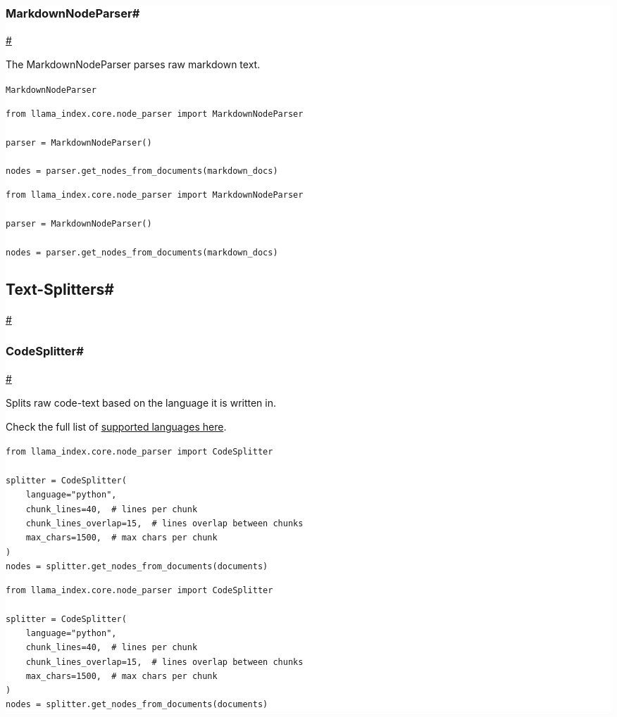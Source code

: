 ### MarkdownNodeParser#

[#](https://docs.llamaindex.ai/en/stable/module_guides/loading/node_parsers/modules/#markdownnodeparser)

The MarkdownNodeParser parses raw markdown text.

```
MarkdownNodeParser
```

```
from llama_index.core.node_parser import MarkdownNodeParser

parser = MarkdownNodeParser()

nodes = parser.get_nodes_from_documents(markdown_docs)
```

```
from llama_index.core.node_parser import MarkdownNodeParser

parser = MarkdownNodeParser()

nodes = parser.get_nodes_from_documents(markdown_docs)
```

## Text-Splitters#

[#](https://docs.llamaindex.ai/en/stable/module_guides/loading/node_parsers/modules/#text-splitters)

### CodeSplitter#

[#](https://docs.llamaindex.ai/en/stable/module_guides/loading/node_parsers/modules/#codesplitter)

Splits raw code-text based on the language it is written in.

Check the full list of [supported languages here](https://github.com/grantjenks/py-tree-sitter-languages#license).

```
from llama_index.core.node_parser import CodeSplitter

splitter = CodeSplitter(
    language="python",
    chunk_lines=40,  # lines per chunk
    chunk_lines_overlap=15,  # lines overlap between chunks
    max_chars=1500,  # max chars per chunk
)
nodes = splitter.get_nodes_from_documents(documents)
```

```
from llama_index.core.node_parser import CodeSplitter

splitter = CodeSplitter(
    language="python",
    chunk_lines=40,  # lines per chunk
    chunk_lines_overlap=15,  # lines overlap between chunks
    max_chars=1500,  # max chars per chunk
)
nodes = splitter.get_nodes_from_documents(documents)
```
